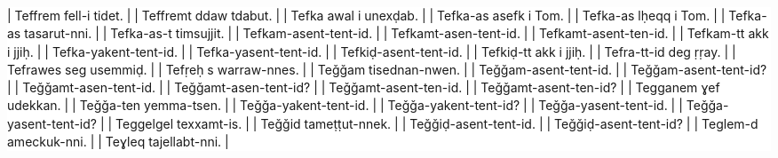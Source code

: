 | Teffrem fell-i tidet. |
| Teffremt ddaw tdabut. |
| Tefka awal i unexḍab. |
| Tefka-as asefk i Tom. |
| Tefka-as lḥeqq i Tom. |
| Tefka-as tasarut-nni. |
| Tefka-as-t timsujjit. |
| Tefkam-asent-tent-id. |
| Tefkamt-asen-tent-id. |
| Tefkamt-asent-ten-id. |
| Tefkam-tt akk i jjiḥ. |
| Tefka-yakent-tent-id. |
| Tefka-yasent-tent-id. |
| Tefkiḍ-asent-tent-id. |
| Tefkiḍ-tt akk i jjiḥ. |
| Tefra-tt-id deg ṛṛay. |
| Tefrawes seg usemmiḍ. |
| Tefṛeḥ s warraw-nnes. |
| Teǧǧam tisednan-nwen. |
| Teǧǧam-asent-tent-id. |
| Teǧǧam-asent-tent-id? |
| Teǧǧamt-asen-tent-id. |
| Teǧǧamt-asen-tent-id? |
| Teǧǧamt-asent-ten-id. |
| Teǧǧamt-asent-ten-id? |
| Tegganem ɣef udekkan. |
| Teǧǧa-ten yemma-tsen. |
| Teǧǧa-yakent-tent-id. |
| Teǧǧa-yakent-tent-id? |
| Teǧǧa-yasent-tent-id. |
| Teǧǧa-yasent-tent-id? |
| Teggelgel texxamt-is. |
| Teǧǧid tameṭṭut-nnek. |
| Teǧǧiḍ-asent-tent-id. |
| Teǧǧiḍ-asent-tent-id? |
| Teglem-d ameckuk-nni. |
| Teɣleq tajellabt-nni. |